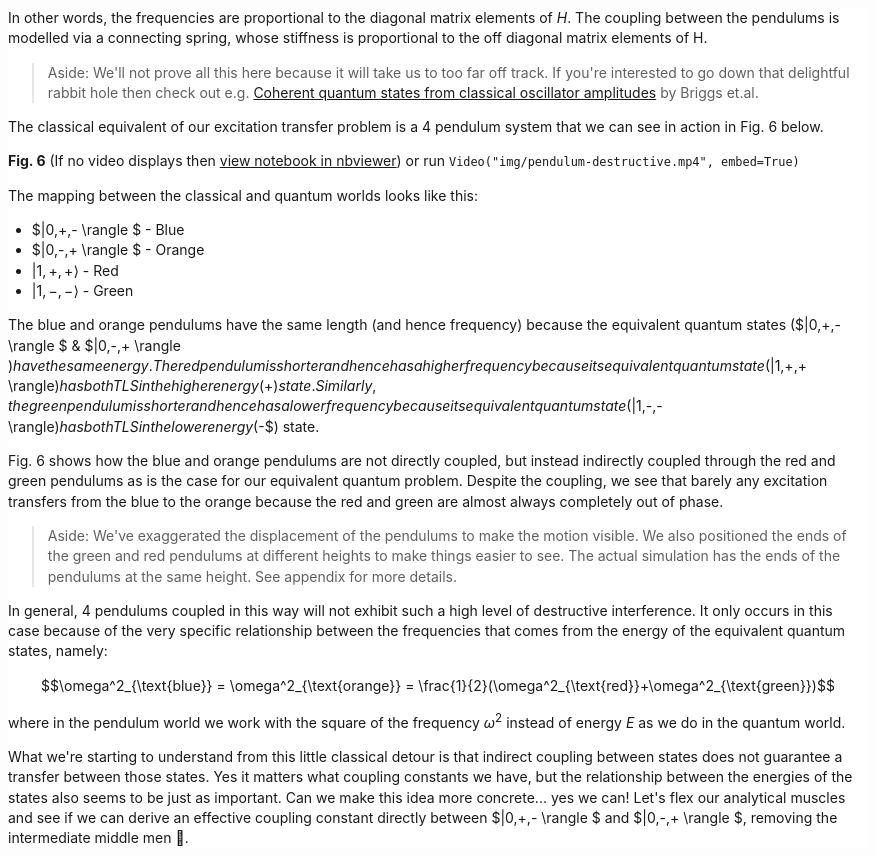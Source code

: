 In other words, the frequencies are proportional to the diagonal matrix elements of $H$. The coupling between the pendulums is modelled via a connecting spring, whose stiffness is proportional to the off diagonal matrix elements of H.
> Aside: We'll not prove all this here because it will take us to too far off track. If you're interested to go down that delightful rabbit hole then check out e.g. [Coherent quantum states from classical oscillator amplitudes](https://journals.aps.org/pra/abstract/10.1103/PhysRevA.85.052111) by Briggs et.al.

The classical equivalent of our excitation transfer problem is a 4 pendulum system that we can see in action in Fig. 6 below.


**Fig. 6** (If no video displays then [view notebook in nbviewer](https://nbviewer.jupyter.org/github/project-ida/two-state-quantum-systems/blob/master/09-destructive-interference.ipynb)) or run `Video("img/pendulum-destructive.mp4", embed=True)`

<video src="img/pendulum-destructive.mp4" width="600" controls>
  Your browser does not support the video tag.
</video>


The mapping between the classical and quantum worlds looks like this:
- $|0,+,- \rangle $ - Blue
- $|0,-,+ \rangle $ - Orange
- $|1,+,+ \rangle$ - Red
- $|1,-,- \rangle$ - Green

The blue and orange pendulums have the same length (and hence frequency) because the equivalent quantum states ($|0,+,- \rangle $ & $|0,-,+ \rangle $) have the same energy. The red pendulum is shorter and hence has a higher frequency because its equivalent quantum state ($|1,+,+ \rangle$) has both TLS in the higher energy ($+$) state. Similarly, the green pendulum is shorter and hence has a lower frequency because its equivalent quantum state ($|1,-,- \rangle$) has both TLS in the lower energy ($-$) state. 

Fig. 6 shows how the blue and orange pendulums are not directly coupled, but instead indirectly coupled through the red and green pendulums as is the case for our equivalent quantum problem. Despite the coupling, we see that barely any excitation transfers from the blue to the orange because the red and green are almost always completely out of phase.

> Aside: We've exaggerated the displacement of the pendulums to make the motion visible. We also positioned the ends of the green and red pendulums at different heights to make things easier to see. The actual simulation has the ends of the pendulums at the same height. See appendix for more details.

In general, 4 pendulums coupled in this way will not exhibit such a high level of destructive interference. It only occurs in this case because of the very specific relationship between the frequencies that comes from the energy of the equivalent quantum states, namely:

$$\omega^2_{\text{blue}} = \omega^2_{\text{orange}} = \frac{1}{2}(\omega^2_{\text{red}}+\omega^2_{\text{green}})$$

where in the pendulum world we work with the square of the frequency $\omega^2$ instead of energy $E$ as we do in the quantum world.

What we're starting to understand from this little classical detour is that indirect coupling between states does not guarantee a transfer between those states. Yes it matters what coupling constants we have, but the relationship between the energies of the states also seems to be just as important. Can we make this idea more concrete... yes we can! Let's flex our analytical muscles and see if we can derive an effective coupling constant directly between $|0,+,- \rangle $ and $|0,-,+ \rangle $, removing the intermediate middle men 💪.
